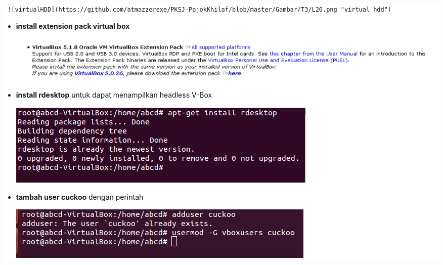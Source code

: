      ![virtualHDD](https://github.com/atmazzerexe/PKSJ-PojokKhilaf/blob/master/Gambar/T3/L20.png "virtual hdd")
 
 * **install extension pack virtual box**
 
     ![virtualHDD](https://github.com/atmazzerexe/PKSJ-PojokKhilaf/blob/master/Gambar/T3/L21.png "virtual hdd")
 
 * **install rdesktop** untuk dapat menampilkan headless V-Box
 
      ![virtualHDD](https://github.com/atmazzerexe/PKSJ-PojokKhilaf/blob/master/Gambar/T3/L22.png "virtual hdd")
 
 * **tambah user cuckoo** dengan perintah
 
     ![virtualHDD](https://github.com/atmazzerexe/PKSJ-PojokKhilaf/blob/master/Gambar/T3/L23.png "virtual hdd")
